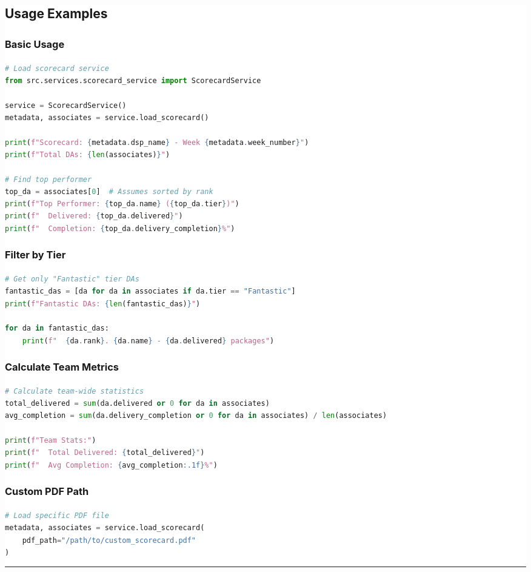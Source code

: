
## Usage Examples

### Basic Usage

```python
# Load scorecard service
from src.services.scorecard_service import ScorecardService

service = ScorecardService()
metadata, associates = service.load_scorecard()

print(f"Scorecard: {metadata.dsp_name} - Week {metadata.week_number}")
print(f"Total DAs: {len(associates)}")

# Find top performer
top_da = associates[0]  # Assumes sorted by rank
print(f"Top Performer: {top_da.name} ({top_da.tier})")
print(f"  Delivered: {top_da.delivered}")
print(f"  Completion: {top_da.delivery_completion}%")
```

### Filter by Tier

```python
# Get only "Fantastic" tier DAs
fantastic_das = [da for da in associates if da.tier == "Fantastic"]
print(f"Fantastic DAs: {len(fantastic_das)}")

for da in fantastic_das:
    print(f"  {da.rank}. {da.name} - {da.delivered} packages")
```

### Calculate Team Metrics

```python
# Calculate team-wide statistics
total_delivered = sum(da.delivered or 0 for da in associates)
avg_completion = sum(da.delivery_completion or 0 for da in associates) / len(associates)

print(f"Team Stats:")
print(f"  Total Delivered: {total_delivered}")
print(f"  Avg Completion: {avg_completion:.1f}%")
```

### Custom PDF Path

```python
# Load specific PDF file
metadata, associates = service.load_scorecard(
    pdf_path="/path/to/custom_scorecard.pdf"
)
```

---